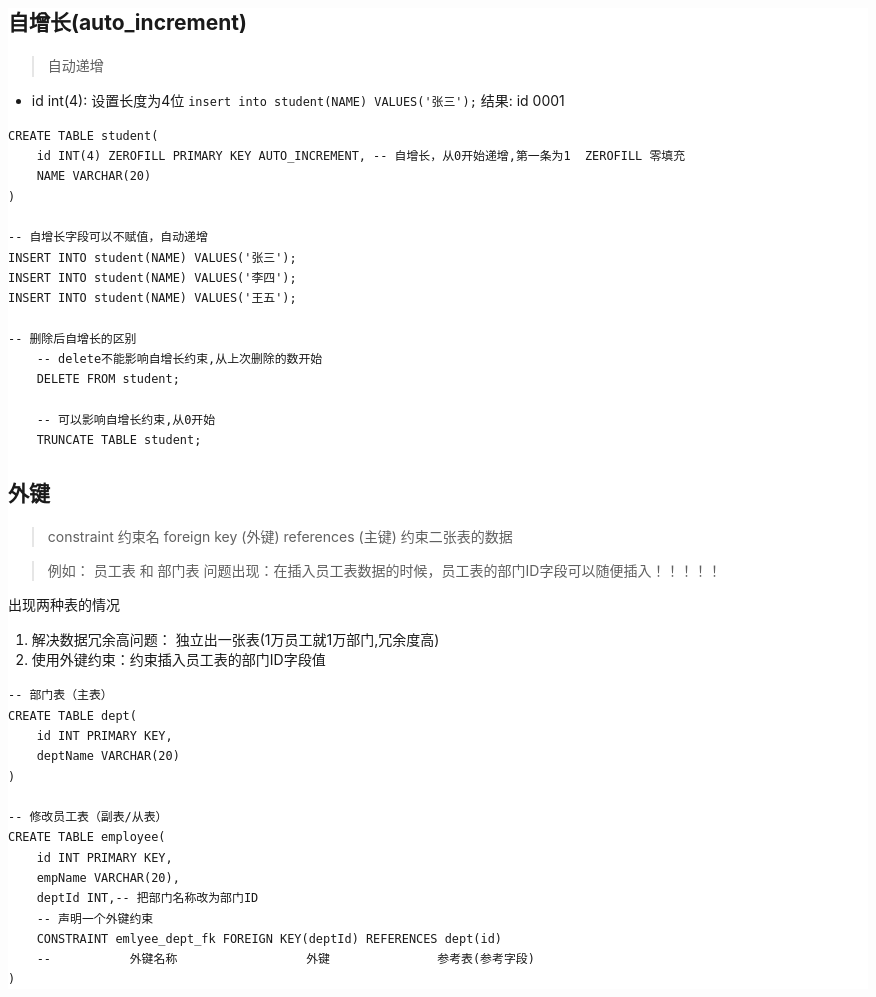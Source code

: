 ## 自增长(auto_increment)
> 自动递增

- id int(4): 设置长度为4位
	`insert into student(NAME) VALUES('张三');`	结果: id 0001

```
CREATE TABLE student(
	id INT(4) ZEROFILL PRIMARY KEY AUTO_INCREMENT, -- 自增长，从0开始递增,第一条为1  ZEROFILL 零填充
	NAME VARCHAR(20)
)

-- 自增长字段可以不赋值，自动递增
INSERT INTO student(NAME) VALUES('张三');
INSERT INTO student(NAME) VALUES('李四');
INSERT INTO student(NAME) VALUES('王五');

-- 删除后自增长的区别
	-- delete不能影响自增长约束,从上次删除的数开始
	DELETE FROM student;

	-- 可以影响自增长约束,从0开始
	TRUNCATE TABLE student;
```

## 外键 
> constraint 约束名 foreign key  (外键) references (主键)
> 约束二张表的数据

> 例如： 员工表  和  部门表
		问题出现：在插入员工表数据的时候，员工表的部门ID字段可以随便插入！！！！！	

出现两种表的情况
1. 解决数据冗余高问题： 独立出一张表(1万员工就1万部门,冗余度高)
2. 使用外键约束：约束插入员工表的部门ID字段值

```
-- 部门表（主表）
CREATE TABLE dept(
	id INT PRIMARY KEY,
	deptName VARCHAR(20)
)

-- 修改员工表（副表/从表）
CREATE TABLE employee(
	id INT PRIMARY KEY,
	empName VARCHAR(20),
	deptId INT,-- 把部门名称改为部门ID
	-- 声明一个外键约束
	CONSTRAINT emlyee_dept_fk FOREIGN KEY(deptId) REFERENCES dept(id)
	--           外键名称                  外键               参考表(参考字段)
)

```
